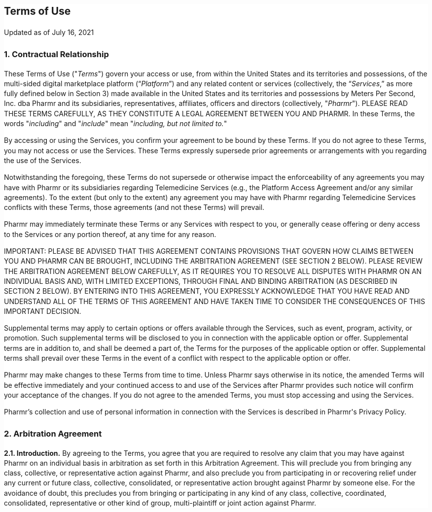 ## Terms of Use
Updated as of July 16,  2021

### 1.    Contractual Relationship

These Terms of Use ("_Terms_") govern your access or use, from within the United States and its territories and possessions, of the multi-sided digital marketplace platform (“_Platform_”) and any related content or services (collectively, the “_Services_,” as more fully defined below in Section 3) made available in the United States and its territories and possessions by Meters Per Second, Inc. dba Pharmr and its subsidiaries, representatives, affiliates, officers and directors (collectively, "_Pharmr_"). PLEASE READ THESE TERMS CAREFULLY, AS THEY CONSTITUTE A LEGAL AGREEMENT BETWEEN YOU AND PHARMR. In these Terms, the words "_including_" and "_include_" mean "_including, but not limited to._"

By accessing or using the Services, you confirm your agreement to be bound by these Terms. If you do not agree to these Terms, you may not access or use the Services. These Terms expressly supersede prior agreements or arrangements with you regarding the use of the Services.

Notwithstanding the foregoing, these Terms do not supersede or otherwise impact the enforceability of any agreements you may have with Pharmr or its subsidiaries regarding Telemedicine Services (e.g., the Platform Access Agreement and/or any similar agreements). To the extent (but only to the extent) any agreement you may have with Pharmr regarding Telemedicine Services conflicts with these Terms, those agreements (and not these Terms) will prevail.

Pharmr may immediately terminate these Terms or any Services with respect to you, or generally cease offering or deny access to the Services or any portion thereof, at any time for any reason.

IMPORTANT: PLEASE BE ADVISED THAT THIS AGREEMENT CONTAINS PROVISIONS THAT GOVERN HOW CLAIMS BETWEEN YOU AND PHARMR CAN BE BROUGHT, INCLUDING THE ARBITRATION AGREEMENT (SEE SECTION 2 BELOW). PLEASE REVIEW THE ARBITRATION AGREEMENT BELOW CAREFULLY, AS IT REQUIRES YOU TO RESOLVE ALL DISPUTES WITH PHARMR ON AN INDIVIDUAL BASIS AND, WITH LIMITED EXCEPTIONS, THROUGH FINAL AND BINDING ARBITRATION (AS DESCRIBED IN SECTION 2 BELOW). BY ENTERING INTO THIS AGREEMENT, YOU EXPRESSLY ACKNOWLEDGE THAT YOU HAVE READ AND UNDERSTAND ALL OF THE TERMS OF THIS AGREEMENT AND HAVE TAKEN TIME TO CONSIDER THE CONSEQUENCES OF THIS IMPORTANT DECISION.

Supplemental terms may apply to certain options or offers available through the Services, such as event, program, activity, or promotion. Such supplemental terms will be disclosed to you in connection with the applicable option or offer. Supplemental terms are in addition to, and shall be deemed a part of, the Terms for the purposes of the applicable option or offer. Supplemental terms shall prevail over these Terms in the event of a conflict with respect to the applicable option or offer.

Pharmr may make changes to these Terms from time to time. Unless Pharmr says otherwise in its notice, the amended Terms will be effective immediately and your continued access to and use of the Services after Pharmr provides such notice will confirm your acceptance of the changes. If you do not agree to the amended Terms, you must stop accessing and using the Services.

Pharmr’s collection and use of personal information in connection with the Services is described in Pharmr's Privacy Policy.

### 2.    Arbitration Agreement

 **2.1.    Introduction.** By agreeing to the Terms, you agree that you are required to resolve any claim that you may have against Pharmr on an individual basis in arbitration as set forth in this Arbitration Agreement. This will preclude you from bringing any class, collective, or representative action against Pharmr, and also preclude you from participating in or recovering relief under any current or future class, collective, consolidated, or representative action brought against Pharmr by someone else. For the avoidance of doubt, this precludes you from bringing or participating in any kind of any class, collective, coordinated, consolidated, representative or other kind of group, multi-plaintiff or joint action against Pharmr.
